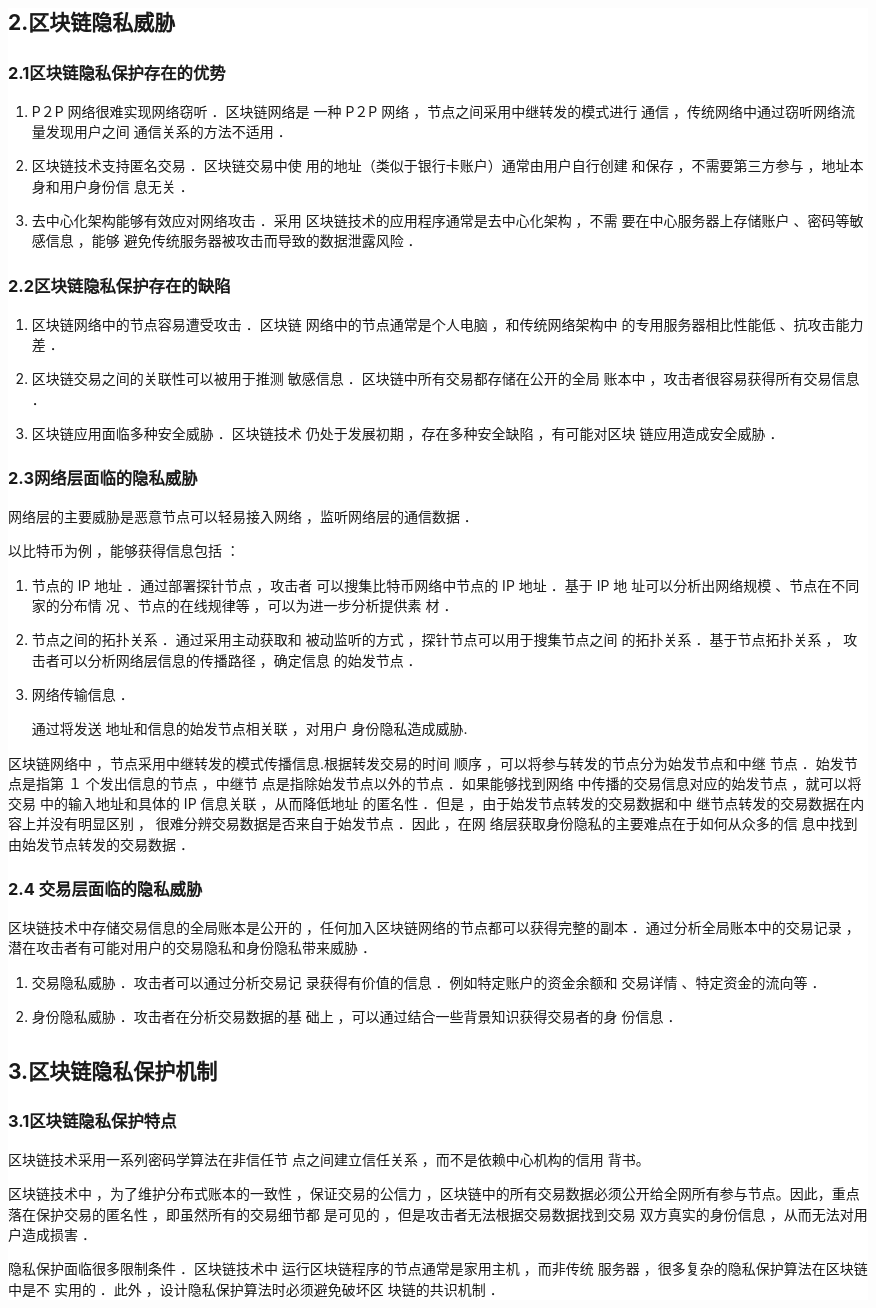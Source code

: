 ## 2.区块链隐私威胁

### 2.1区块链隐私保护存在的优势

1. P２P 网络很难实现网络窃听 ．区块链网络是 一种 P２P 网络 ，节点之间采用中继转发的模式进行 通信 ，传统网络中通过窃听网络流量发现用户之间 通信关系的方法不适用 ．

2. 区块链技术支持匿名交易 ．区块链交易中使 用的地址（类似于银行卡账户）通常由用户自行创建 和保存 ，不需要第三方参与 ，地址本身和用户身份信 息无关 ．

3. 去中心化架构能够有效应对网络攻击 ．采用 区块链技术的应用程序通常是去中心化架构 ，不需 要在中心服务器上存储账户 、密码等敏感信息 ，能够 避免传统服务器被攻击而导致的数据泄露风险 ．

### 2.2区块链隐私保护存在的缺陷

1.  区块链网络中的节点容易遭受攻击 ．区块链 网络中的节点通常是个人电脑 ，和传统网络架构中 的专用服务器相比性能低 、抗攻击能力差 ．

2.  区块链交易之间的关联性可以被用于推测 敏感信息 ．区块链中所有交易都存储在公开的全局 账本中 ，攻击者很容易获得所有交易信息 ．

3.  区块链应用面临多种安全威胁 ．区块链技术 仍处于发展初期 ，存在多种安全缺陷 ，有可能对区块 链应用造成安全威胁 ．

### 2.3网络层面临的隐私威胁

网络层的主要威胁是恶意节点可以轻易接入网络 ，监听网络层的通信数据 ．

以比特币为例 ，能够获得信息包括 ：

1. 节点的 IP 地址 ．通过部署探针节点 ，攻击者 可以搜集比特币网络中节点的 IP 地址 ．基于 IP 地 址可以分析出网络规模 、节点在不同家的分布情 况 、节点的在线规律等 ，可以为进一步分析提供素 材 ．

2. 节点之间的拓扑关系 ．通过采用主动获取和 被动监听的方式 ，探针节点可以用于搜集节点之间 的拓扑关系 ．基于节点拓扑关系 ， 攻击者可以分析网络层信息的传播路径 ，确定信息 的始发节点 ．

3. 网络传输信息 ．

   通过将发送 地址和信息的始发节点相关联 ，对用户 身份隐私造成威胁.



区块链网络中 ，节点采用中继转发的模式传播信息.根据转发交易的时间 顺序 ，可以将参与转发的节点分为始发节点和中继 节点 ．始发节点是指第 １ 个发出信息的节点 ，中继节 点是指除始发节点以外的节点 ．如果能够找到网络 中传播的交易信息对应的始发节点 ，就可以将交易 中的输入地址和具体的 IP 信息关联 ，从而降低地址 的匿名性 ．但是 ，由于始发节点转发的交易数据和中 继节点转发的交易数据在内容上并没有明显区别 ， 很难分辨交易数据是否来自于始发节点 ．因此 ，在网 络层获取身份隐私的主要难点在于如何从众多的信 息中找到由始发节点转发的交易数据 ．

### 2.4 交易层面临的隐私威胁

区块链技术中存储交易信息的全局账本是公开的 ，任何加入区块链网络的节点都可以获得完整的副本 ．通过分析全局账本中的交易记录 ，潜在攻击者有可能对用户的交易隐私和身份隐私带来威胁 ．

1. 交易隐私威胁 ．攻击者可以通过分析交易记 录获得有价值的信息 ．例如特定账户的资金余额和 交易详情 、特定资金的流向等 ．

2. 身份隐私威胁 ．攻击者在分析交易数据的基 础上 ，可以通过结合一些背景知识获得交易者的身 份信息 ．

## 3.区块链隐私保护机制

### 3.1区块链隐私保护特点

区块链技术采用一系列密码学算法在非信任节 点之间建立信任关系 ，而不是依赖中心机构的信用 背书。

区块链技术中 ，为了维护分布式账本的一致性 ，保证交易的公信力 ，区块链中的所有交易数据必须公开给全网所有参与节点。因此，重点 落在保护交易的匿名性 ，即虽然所有的交易细节都 是可见的 ，但是攻击者无法根据交易数据找到交易 双方真实的身份信息 ，从而无法对用户造成损害 ．

隐私保护面临很多限制条件 ．区块链技术中 运行区块链程序的节点通常是家用主机 ，而非传统 服务器 ，很多复杂的隐私保护算法在区块链中是不 实用的 ．此外 ，设计隐私保护算法时必须避免破坏区 块链的共识机制 ．
